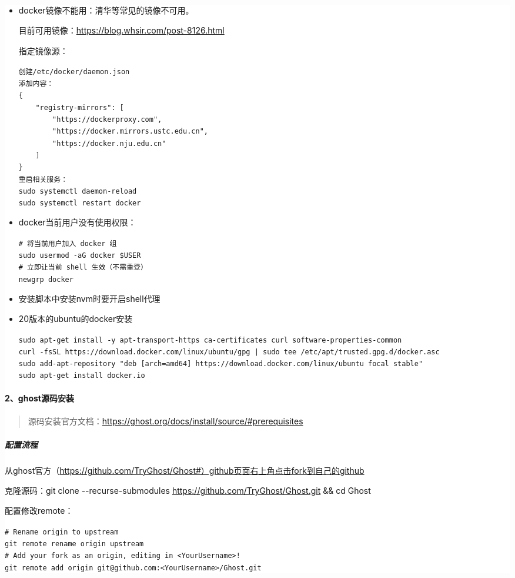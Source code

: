 * docker镜像不能用：清华等常见的镜像不可用。

  目前可用镜像：https://blog.whsir.com/post-8126.html

  指定镜像源：

  ```
  创建/etc/docker/daemon.json
  添加内容：
  {
      "registry-mirrors": [
          "https://dockerproxy.com",
          "https://docker.mirrors.ustc.edu.cn",
          "https://docker.nju.edu.cn"
      ]
  }
  重启相关服务：
  sudo systemctl daemon-reload
  sudo systemctl restart docker
  ```

* docker当前用户没有使用权限：

  ```
  # 将当前用户加入 docker 组
  sudo usermod -aG docker $USER
  # 立即让当前 shell 生效（不需重登）
  newgrp docker
  ```

* 安装脚本中安装nvm时要开启shell代理

* 20版本的ubuntu的docker安装

  ```
  sudo apt-get install -y apt-transport-https ca-certificates curl software-properties-common
  curl -fsSL https://download.docker.com/linux/ubuntu/gpg | sudo tee /etc/apt/trusted.gpg.d/docker.asc
  sudo add-apt-repository "deb [arch=amd64] https://download.docker.com/linux/ubuntu focal stable"
  sudo apt-get install docker.io
  ```

  

#### 2、ghost源码安装

> 源码安装官方文档：https://ghost.org/docs/install/source/#prerequisites

##### 配置流程

从ghost官方（https://github.com/TryGhost/Ghost#）github页面右上角点击fork到自己的github

克隆源码：git clone --recurse-submodules https://github.com/TryGhost/Ghost.git && cd Ghost

配置修改remote：

```
# Rename origin to upstream
git remote rename origin upstream
# Add your fork as an origin, editing in <YourUsername>!
git remote add origin git@github.com:<YourUsername>/Ghost.git
```
